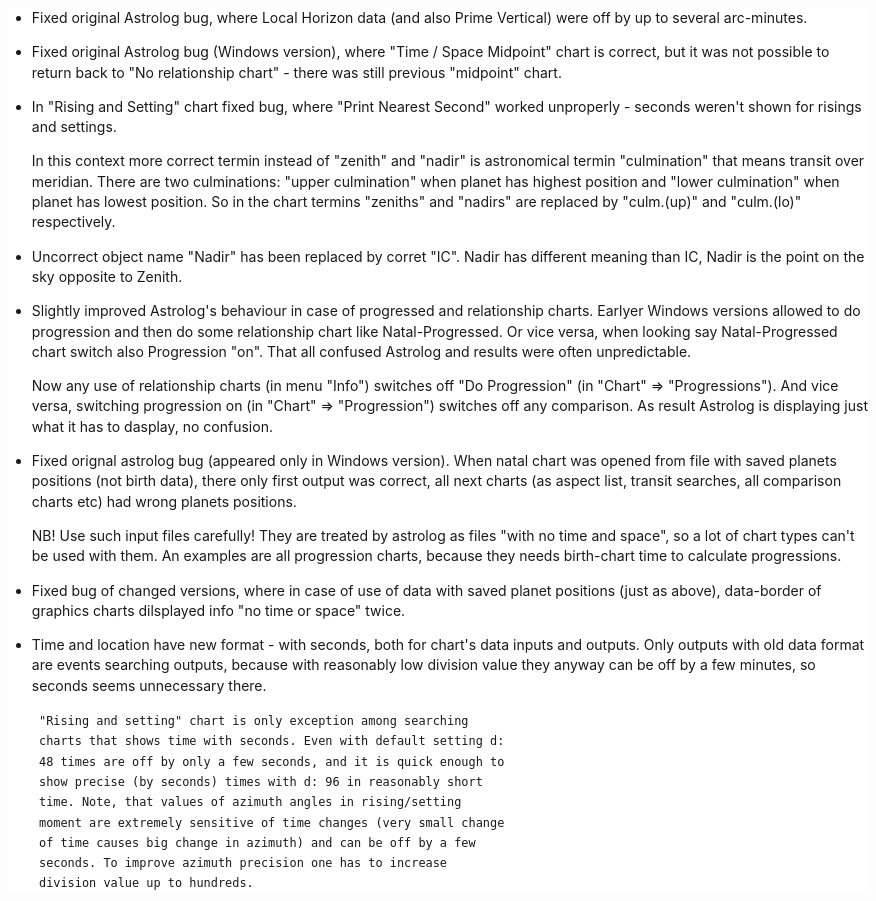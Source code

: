    * Fixed original Astrolog bug, where Local Horizon data (and also Prime
     Vertical) were off by up to several arc-minutes.

   * Fixed original Astrolog bug (Windows version), where "Time / Space
     Midpoint" chart is correct, but it was not possible to return back to
     "No relationship chart" - there was still previous "midpoint" chart.

   * In "Rising and Setting" chart fixed bug, where "Print Nearest Second"
     worked unproperly - seconds weren't shown for risings and settings.

     In this context more correct termin instead of "zenith" and "nadir" is
     astronomical termin "culmination" that means transit over meridian.
     There are two culminations: "upper culmination" when planet has
     highest position and "lower culmination" when planet has lowest
     position. So in the chart termins "zeniths" and "nadirs" are replaced
     by "culm.(up)" and "culm.(lo)" respectively.

   * Uncorrect object name "Nadir" has been replaced by corret "IC". Nadir
     has different meaning than IC, Nadir is the point on the sky opposite
     to Zenith.

   * Slightly improved Astrolog's behaviour in case of progressed and
     relationship charts. Earlyer Windows versions allowed to do
     progression and then do some relationship chart like Natal-Progressed.
     Or vice versa, when looking say Natal-Progressed chart switch also
     Progression "on". That all confused Astrolog and results were often
     unpredictable.

     Now any use of relationship charts (in menu "Info") switches off "Do
     Progression" (in "Chart" => "Progressions"). And vice versa, switching
     progression on (in "Chart" => "Progression") switches off any
     comparison. As result Astrolog is displaying just what it has to
     dasplay, no confusion.

   * Fixed orignal astrolog bug (appeared only in Windows version). When
     natal chart was opened from file with saved planets positions (not
     birth data), there only first output was correct, all next charts (as
     aspect list, transit searches, all comparison charts etc) had wrong
     planets positions.

     NB! Use such input files carefully! They are treated by astrolog as
     files "with no time and space", so a lot of chart types can't be used
     with them. An examples are all progression charts, because they needs
     birth-chart time to calculate progressions.

   * Fixed bug of changed versions, where in case of use of data with saved
     planet positions (just as above), data-border of graphics charts
     dilsplayed info "no time or space" twice.

   * Time and location have new format - with seconds, both for chart's
     data inputs and outputs. Only outputs with old data format are events
     searching outputs, because with reasonably low division value they
     anyway can be off by a few minutes, so seconds seems unnecessary
     there.

          "Rising and setting" chart is only exception among searching
          charts that shows time with seconds. Even with default setting d:
          48 times are off by only a few seconds, and it is quick enough to
          show precise (by seconds) times with d: 96 in reasonably short
          time. Note, that values of azimuth angles in rising/setting
          moment are extremely sensitive of time changes (very small change
          of time causes big change in azimuth) and can be off by a few
          seconds. To improve azimuth precision one has to increase
          division value up to hundreds.
